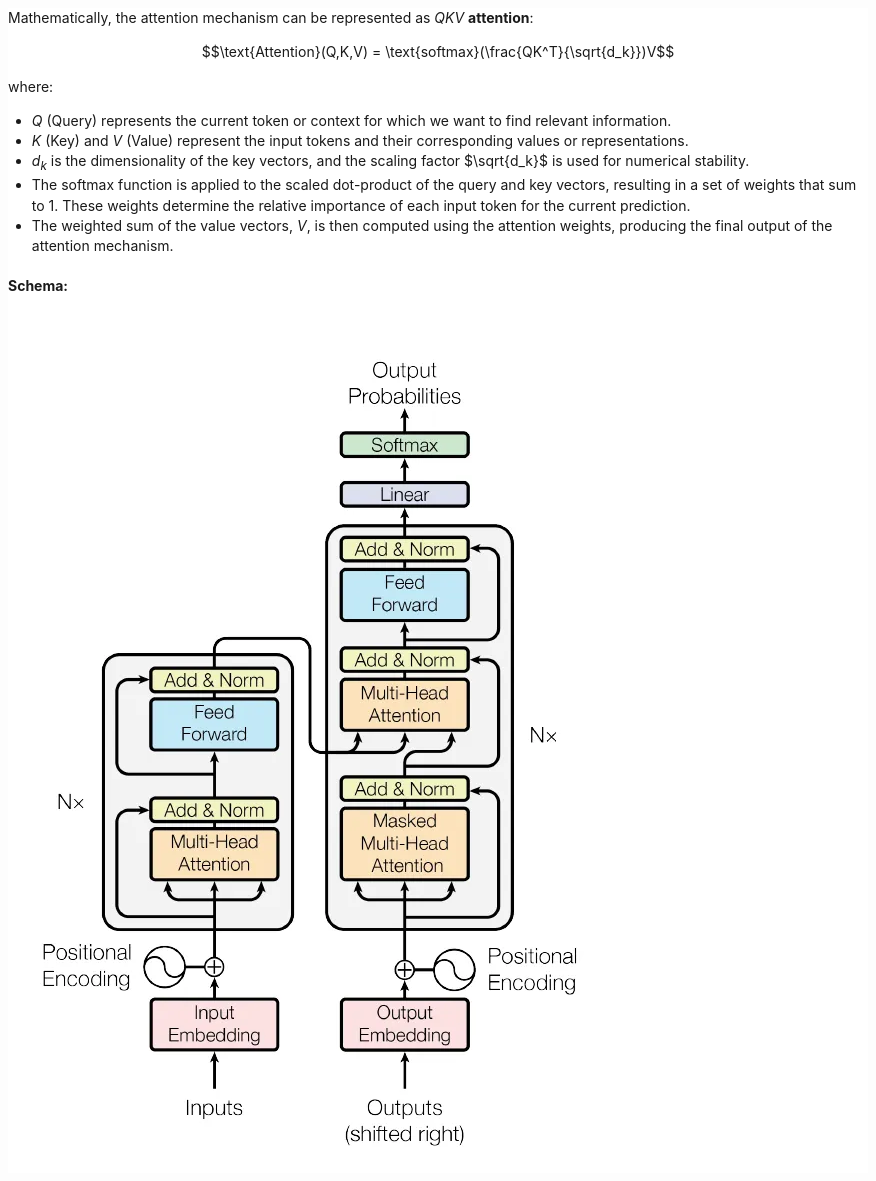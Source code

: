 Mathematically, the attention mechanism can be represented as $QKV$ **attention**:

$$\text{Attention}(Q,K,V) = \text{softmax}(\frac{QK^T}{\sqrt{d_k}})V$$

where:
- $Q$ (Query) represents the current token or context for which we want to find relevant information.
- $K$ (Key) and $V$ (Value) represent the input tokens and their corresponding values or representations.
- $d_k$ is the dimensionality of the key vectors, and the scaling factor $\sqrt{d_k}$ is used for numerical stability.
- The softmax function is applied to the scaled dot-product of the query and key vectors, resulting in a set of weights that sum to 1. These weights determine the relative importance of each input token for the current prediction.
- The weighted sum of the value vectors, $V$, is then computed using the attention weights, producing the final output of the attention mechanism.

#### Schema:
![alt text](./assets/143lgCTyM5cTTABjC2VEHdA.webp)
